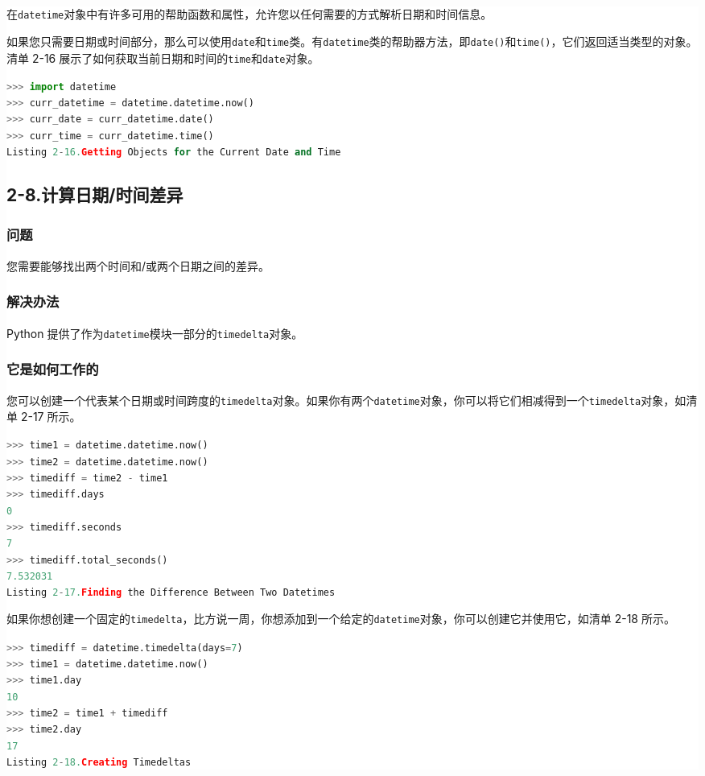 在`datetime`对象中有许多可用的帮助函数和属性，允许您以任何需要的方式解析日期和时间信息。

如果您只需要日期或时间部分，那么可以使用`date`和`time`类。有`datetime`类的帮助器方法，即`date()`和`time()`，它们返回适当类型的对象。清单 2-16 展示了如何获取当前日期和时间的`time`和`date`对象。

```py
>>> import datetime
>>> curr_datetime = datetime.datetime.now()
>>> curr_date = curr_datetime.date()
>>> curr_time = curr_datetime.time()
Listing 2-16.Getting Objects for the Current Date and Time

```

## 2-8.计算日期/时间差异

### 问题

您需要能够找出两个时间和/或两个日期之间的差异。

### 解决办法

Python 提供了作为`datetime`模块一部分的`timedelta`对象。

### 它是如何工作的

您可以创建一个代表某个日期或时间跨度的`timedelta`对象。如果你有两个`datetime`对象，你可以将它们相减得到一个`timedelta`对象，如清单 2-17 所示。

```py
>>> time1 = datetime.datetime.now()
>>> time2 = datetime.datetime.now()
>>> timediff = time2 - time1
>>> timediff.days
0
>>> timediff.seconds
7
>>> timediff.total_seconds()
7.532031
Listing 2-17.Finding the Difference Between Two Datetimes

```

如果你想创建一个固定的`timedelta`，比方说一周，你想添加到一个给定的`datetime`对象，你可以创建它并使用它，如清单 2-18 所示。

```py
>>> timediff = datetime.timedelta(days=7)
>>> time1 = datetime.datetime.now()
>>> time1.day
10
>>> time2 = time1 + timediff
>>> time2.day
17
Listing 2-18.Creating Timedeltas

```
